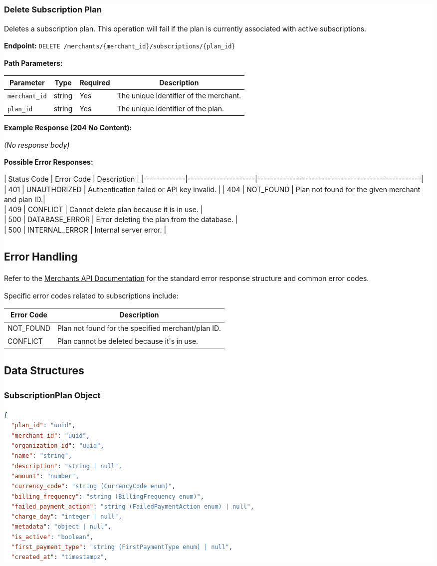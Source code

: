 
### Delete Subscription Plan

Deletes a subscription plan. This operation will fail if the plan is currently associated with active subscriptions.

**Endpoint:** `DELETE /merchants/{merchant_id}/subscriptions/{plan_id}`

**Path Parameters:**

| Parameter     | Type   | Required | Description                             |
|---------------|--------|----------|-----------------------------------------|
| `merchant_id` | string | Yes      | The unique identifier of the merchant. |
| `plan_id`     | string | Yes      | The unique identifier of the plan.      |

**Example Response (204 No Content):**

*(No response body)*

**Possible Error Responses:**

| Status Code | Error Code          | Description                                       |
|-------------|---------------------|---------------------------------------------------|\
| 401         | UNAUTHORIZED        | Authentication failed or API key invalid.         |
| 404         | NOT_FOUND           | Plan not found for the given merchant and plan ID.|\
| 409         | CONFLICT            | Cannot delete plan because it is in use.          |\
| 500         | DATABASE_ERROR      | Error deleting the plan from the database.        |\
| 500         | INTERNAL_ERROR      | Internal server error.                            |

## Error Handling

Refer to the [Merchants API Documentation](./merchants-api-docs.md#error-handling) for the standard error response structure and common error codes.

Specific error codes related to subscriptions include:

| Error Code | Description                                      |
|------------|--------------------------------------------------|
| NOT_FOUND  | Plan not found for the specified merchant/plan ID. |
| CONFLICT   | Plan cannot be deleted because it's in use.      |

## Data Structures

### SubscriptionPlan Object

```json
{
  "plan_id": "uuid",
  "merchant_id": "uuid",
  "organization_id": "uuid",
  "name": "string",
  "description": "string | null",
  "amount": "number",
  "currency_code": "string (CurrencyCode enum)",
  "billing_frequency": "string (BillingFrequency enum)",
  "failed_payment_action": "string (FailedPaymentAction enum) | null",
  "charge_day": "integer | null",
  "metadata": "object | null",
  "is_active": "boolean",
  "first_payment_type": "string (FirstPaymentType enum) | null",
  "created_at": "timestampz",
```